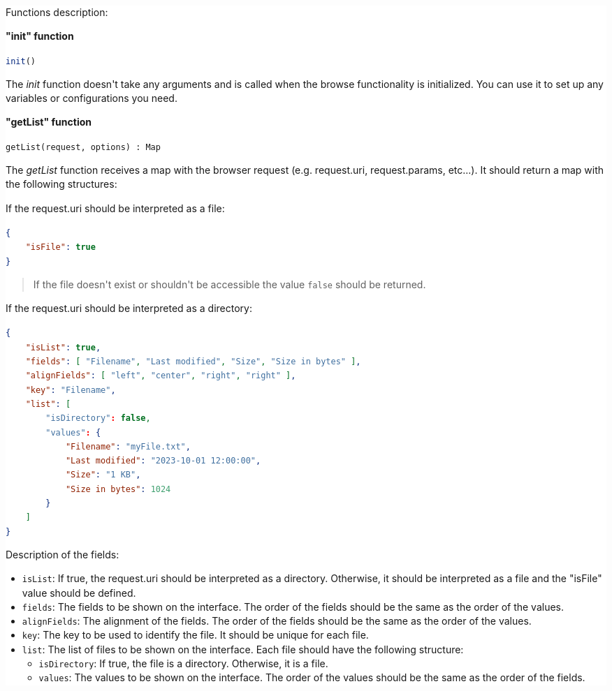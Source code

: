 Functions description:

**"init" function**

```js
init()
```

The *init* function doesn't take any arguments and is called when the browse functionality is initialized. You can use it to set up any variables or configurations you need.

**"getList" function**

```getList(request, options) : Map```

The *getList* function receives a map with the browser request (e.g. request.uri, request.params, etc...). It should return a map with the following structures:

If the request.uri should be interpreted as a file:

```json
{ 
    "isFile": true
}
```

> If the file doesn't exist or shouldn't be accessible the value `false` should be returned.

If the request.uri should be interpreted as a directory:

```json
{
    "isList": true,
    "fields": [ "Filename", "Last modified", "Size", "Size in bytes" ],
    "alignFields": [ "left", "center", "right", "right" ],
    "key": "Filename",
    "list": [
        "isDirectory": false,
        "values": {
            "Filename": "myFile.txt",
            "Last modified": "2023-10-01 12:00:00",
            "Size": "1 KB",
            "Size in bytes": 1024
        }
    ]
}
```

Description of the fields:

* `isList`: If true, the request.uri should be interpreted as a directory. Otherwise, it should be interpreted as a file and the "isFile" value should be defined.
* `fields`: The fields to be shown on the interface. The order of the fields should be the same as the order of the values.
* `alignFields`: The alignment of the fields. The order of the fields should be the same as the order of the values.
* `key`: The key to be used to identify the file. It should be unique for each file.
* `list`: The list of files to be shown on the interface. Each file should have the following structure:
  * `isDirectory`: If true, the file is a directory. Otherwise, it is a file.
  * `values`: The values to be shown on the interface. The order of the values should be the same as the order of the fields.
